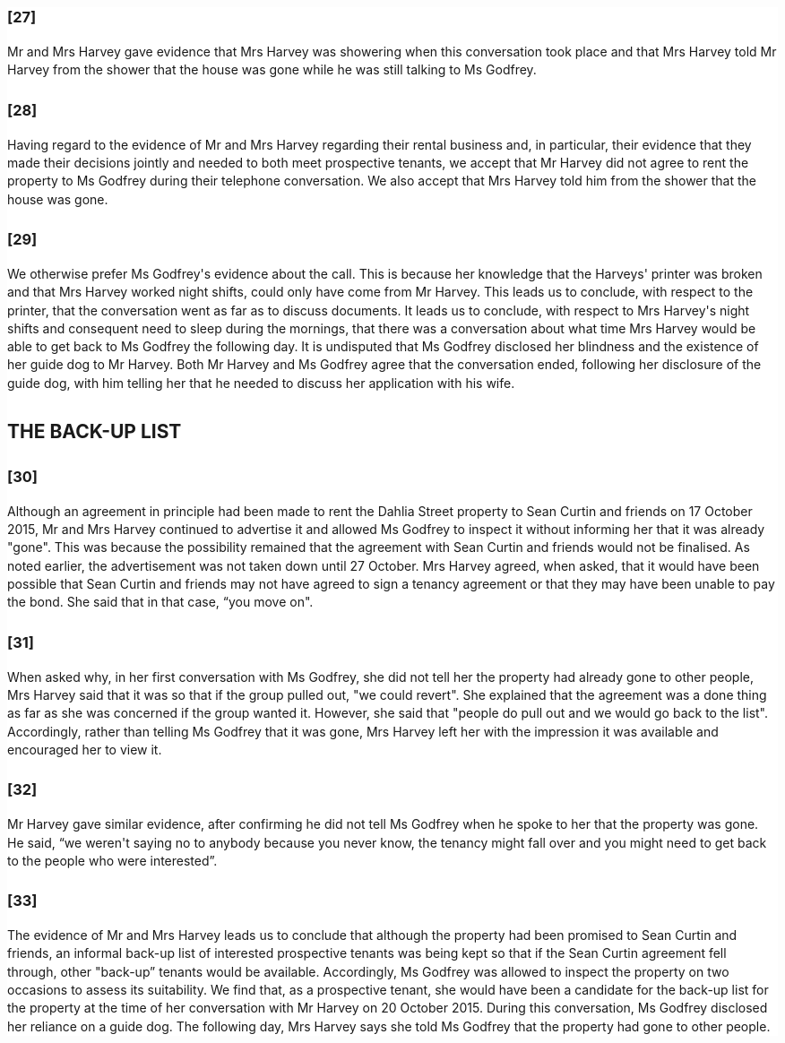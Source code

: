 ### [27]
Mr and Mrs Harvey gave evidence that Mrs Harvey was showering when this conversation took place and that Mrs Harvey told Mr Harvey from the shower that the house was gone while he was still talking to Ms Godfrey.

### [28]
Having regard to the evidence of Mr and Mrs Harvey regarding their rental business and, in particular, their evidence that they made their decisions jointly and needed to both meet prospective tenants, we accept that Mr Harvey did not agree to rent the property to Ms Godfrey during their telephone conversation. We also accept that Mrs Harvey told him from the shower that the house was gone.

### [29]
We otherwise prefer Ms Godfrey's evidence about the call. This is because her knowledge that the Harveys' printer was broken and that Mrs Harvey worked night shifts, could only have come from Mr Harvey. This leads us to conclude, with respect to the printer, that the conversation went as far as to discuss documents. It leads us to conclude, with respect to Mrs Harvey's night shifts and consequent need to sleep during the mornings, that there was a conversation about what time Mrs Harvey would be able to get back to Ms Godfrey the following day. It is undisputed that Ms Godfrey disclosed her blindness and the existence of her guide dog to Mr Harvey. Both Mr Harvey and Ms Godfrey agree that the conversation ended, following her disclosure of the guide dog, with him telling her that he needed to discuss her application with his wife.

## THE BACK-UP LIST

### [30]
Although an agreement in principle had been made to rent the Dahlia Street property to Sean Curtin and friends on 17 October 2015, Mr and Mrs Harvey continued to advertise it and allowed Ms Godfrey to inspect it without informing her that it was already "gone". This was because the possibility remained that the agreement with Sean Curtin and friends would not be finalised. As noted earlier, the advertisement was not taken down until 27 October. Mrs Harvey agreed, when asked, that it would have been possible that Sean Curtin and friends may not have agreed to sign a tenancy agreement or that they may have been unable to pay the bond. She said that in that case, “you move on".

### [31]
When asked why, in her first conversation with Ms Godfrey, she did not tell her the property had already gone to other people, Mrs Harvey said that it was so that if the group pulled out, "we could revert". She explained that the agreement was a done thing as far as she was concerned if the group wanted it. However, she said that "people do pull out and we would go back to the list". Accordingly, rather than telling Ms Godfrey that it was gone, Mrs Harvey left her with the impression it was available and encouraged her to view it.

### [32]
Mr Harvey gave similar evidence, after confirming he did not tell Ms Godfrey when he spoke to her that the property was gone. He said, “we weren't saying no to anybody because you never know, the tenancy might fall over and you might need to get back to the people who were interested”.

### [33]
The evidence of Mr and Mrs Harvey leads us to conclude that although the property had been promised to Sean Curtin and friends, an informal back-up list of interested prospective tenants was being kept so that if the Sean Curtin agreement fell through, other "back-up” tenants would be available. Accordingly, Ms Godfrey was allowed to inspect the property on two occasions to assess its suitability. We find that, as a prospective tenant, she would have been a candidate for the back-up list for the property at the time of her conversation with Mr Harvey on 20 October 2015. During this conversation, Ms Godfrey disclosed her reliance on a guide dog. The following day, Mrs Harvey says she told Ms Godfrey that the property had gone to other people.


[^1]: [This decision is to be cited as Godfrey v Harvey [2019] NZHRRT 6.]